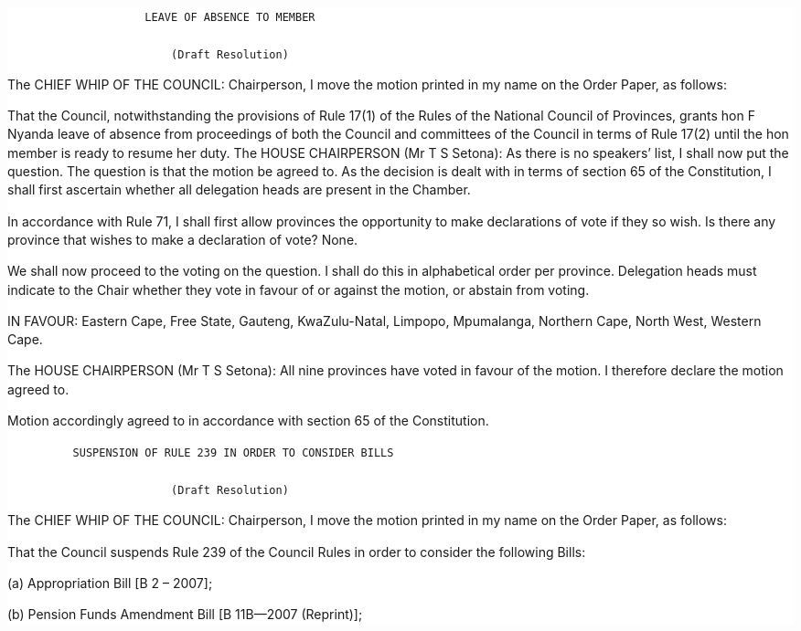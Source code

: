 
                         LEAVE OF ABSENCE TO MEMBER

                             (Draft Resolution)

The CHIEF WHIP OF THE COUNCIL: Chairperson, I move the motion printed in my
name on the Order Paper, as follows:



   That the Council, notwithstanding the provisions of Rule 17(1) of the
   Rules of the National Council of Provinces, grants hon F Nyanda leave of
   absence from proceedings of both the Council and committees of the
   Council in terms of Rule 17(2) until the hon member is ready to resume
   her duty.
The HOUSE CHAIRPERSON (Mr T S Setona): As there is no speakers’ list, I
shall now put the question. The question is that the motion be agreed to.
As the decision is dealt with in terms of section 65 of the Constitution, I
shall first ascertain whether all delegation heads are present in the
Chamber.



In accordance with Rule 71, I shall first allow provinces the opportunity
to make declarations of vote if they so wish. Is there any province that
wishes to make a declaration of vote? None.



We shall now proceed to the voting on the question. I shall do this in
alphabetical order per province. Delegation heads must indicate to the
Chair whether they vote in favour of or against the motion, or abstain from
voting.



IN FAVOUR: Eastern Cape, Free State, Gauteng, KwaZulu-Natal, Limpopo,
Mpumalanga, Northern Cape, North West, Western Cape.



The HOUSE CHAIRPERSON (Mr T S Setona): All nine provinces have voted in
favour of the motion. I therefore declare the motion agreed to.



Motion accordingly agreed to in accordance with section 65 of the
Constitution.

              SUSPENSION OF RULE 239 IN ORDER TO CONSIDER BILLS

                             (Draft Resolution)

The CHIEF WHIP OF THE COUNCIL: Chairperson, I move the motion printed in my
name on the Order Paper, as follows:


   That the Council suspends Rule 239 of  the  Council  Rules  in  order  to
   consider the following Bills:


   (a)      Appropriation Bill [B 2 – 2007];


   (b)      Pension Funds Amendment Bill [B 11B—2007 (Reprint)];
